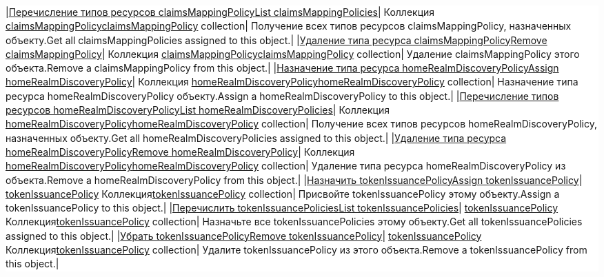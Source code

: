 |[<span data-ttu-id="002b8-217">Перечисление типов ресурсов claimsMappingPolicy</span><span class="sxs-lookup"><span data-stu-id="002b8-217">List claimsMappingPolicies</span></span>](../api/serviceprincipal-list-claimsmappingpolicies.md)| <span data-ttu-id="002b8-218">Коллекция [claimsMappingPolicy](claimsmappingpolicy.md)</span><span class="sxs-lookup"><span data-stu-id="002b8-218">[claimsMappingPolicy](claimsmappingpolicy.md) collection</span></span>| <span data-ttu-id="002b8-219">Получение всех типов ресурсов claimsMappingPolicy, назначенных объекту.</span><span class="sxs-lookup"><span data-stu-id="002b8-219">Get all claimsMappingPolicies assigned to this object.</span></span>|
|[<span data-ttu-id="002b8-220">Удаление типа ресурса claimsMappingPolicy</span><span class="sxs-lookup"><span data-stu-id="002b8-220">Remove claimsMappingPolicy</span></span>](../api/serviceprincipal-delete-claimsmappingpolicies.md)| <span data-ttu-id="002b8-221">Коллекция [claimsMappingPolicy](claimsmappingpolicy.md)</span><span class="sxs-lookup"><span data-stu-id="002b8-221">[claimsMappingPolicy](claimsmappingpolicy.md) collection</span></span>| <span data-ttu-id="002b8-222">Удаление claimsMappingPolicy этого объекта.</span><span class="sxs-lookup"><span data-stu-id="002b8-222">Remove a claimsMappingPolicy from this object.</span></span>|
|[<span data-ttu-id="002b8-223">Назначение типа ресурса homeRealmDiscoveryPolicy</span><span class="sxs-lookup"><span data-stu-id="002b8-223">Assign homeRealmDiscoveryPolicy</span></span>](../api/serviceprincipal-post-homerealmdiscoverypolicies.md)| <span data-ttu-id="002b8-224">Коллекция [homeRealmDiscoveryPolicy](homerealmdiscoverypolicy.md)</span><span class="sxs-lookup"><span data-stu-id="002b8-224">[homeRealmDiscoveryPolicy](homerealmdiscoverypolicy.md) collection</span></span>| <span data-ttu-id="002b8-225">Назначение типа ресурса homeRealmDiscoveryPolicy объекту.</span><span class="sxs-lookup"><span data-stu-id="002b8-225">Assign a homeRealmDiscoveryPolicy to this object.</span></span>|
|[<span data-ttu-id="002b8-226">Перечисление типов ресурсов homeRealmDiscoveryPolicy</span><span class="sxs-lookup"><span data-stu-id="002b8-226">List homeRealmDiscoveryPolicies</span></span>](../api/serviceprincipal-list-homerealmdiscoverypolicies.md)| <span data-ttu-id="002b8-227">Коллекция [homeRealmDiscoveryPolicy](homerealmdiscoverypolicy.md)</span><span class="sxs-lookup"><span data-stu-id="002b8-227">[homeRealmDiscoveryPolicy](homerealmdiscoverypolicy.md) collection</span></span>| <span data-ttu-id="002b8-228">Получение всех типов ресурсов homeRealmDiscoveryPolicy, назначенных объекту.</span><span class="sxs-lookup"><span data-stu-id="002b8-228">Get all homeRealmDiscoveryPolicies assigned to this object.</span></span>|
|[<span data-ttu-id="002b8-229">Удаление типа ресурса homeRealmDiscoveryPolicy</span><span class="sxs-lookup"><span data-stu-id="002b8-229">Remove homeRealmDiscoveryPolicy</span></span>](../api/serviceprincipal-delete-homerealmdiscoverypolicies.md)| <span data-ttu-id="002b8-230">Коллекция [homeRealmDiscoveryPolicy](homerealmdiscoverypolicy.md)</span><span class="sxs-lookup"><span data-stu-id="002b8-230">[homeRealmDiscoveryPolicy](homerealmdiscoverypolicy.md) collection</span></span>| <span data-ttu-id="002b8-231">Удаление типа ресурса homeRealmDiscoveryPolicy из объекта.</span><span class="sxs-lookup"><span data-stu-id="002b8-231">Remove a homeRealmDiscoveryPolicy from this object.</span></span>|
|[<span data-ttu-id="002b8-232">Назначить tokenIssuancePolicy</span><span class="sxs-lookup"><span data-stu-id="002b8-232">Assign tokenIssuancePolicy</span></span>](../api/application-post-tokenissuancepolicies.md)| <span data-ttu-id="002b8-233">[tokenIssuancePolicy](tokenissuancepolicy.md) Коллекция</span><span class="sxs-lookup"><span data-stu-id="002b8-233">[tokenIssuancePolicy](tokenissuancepolicy.md) collection</span></span>| <span data-ttu-id="002b8-234">Присвойте tokenIssuancePolicy этому объекту.</span><span class="sxs-lookup"><span data-stu-id="002b8-234">Assign a tokenIssuancePolicy to this object.</span></span>|
|[<span data-ttu-id="002b8-235">Перечислить tokenIssuancePolicies</span><span class="sxs-lookup"><span data-stu-id="002b8-235">List tokenIssuancePolicies</span></span>](../api/application-list-tokenissuancepolicies.md)| <span data-ttu-id="002b8-236">[tokenIssuancePolicy](tokenissuancepolicy.md) Коллекция</span><span class="sxs-lookup"><span data-stu-id="002b8-236">[tokenIssuancePolicy](tokenissuancepolicy.md) collection</span></span>| <span data-ttu-id="002b8-237">Назначьте все tokenIssuancePolicies этому объекту.</span><span class="sxs-lookup"><span data-stu-id="002b8-237">Get all tokenIssuancePolicies assigned to this object.</span></span>|
|[<span data-ttu-id="002b8-238">Убрать tokenIssuancePolicy</span><span class="sxs-lookup"><span data-stu-id="002b8-238">Remove tokenIssuancePolicy</span></span>](../api/application-delete-tokenissuancepolicies.md)| <span data-ttu-id="002b8-239">[tokenIssuancePolicy](tokenissuancepolicy.md) Коллекция</span><span class="sxs-lookup"><span data-stu-id="002b8-239">[tokenIssuancePolicy](tokenissuancepolicy.md) collection</span></span>| <span data-ttu-id="002b8-240">Удалите tokenIssuancePolicy из этого объекта.</span><span class="sxs-lookup"><span data-stu-id="002b8-240">Remove a tokenIssuancePolicy from this object.</span></span>|
